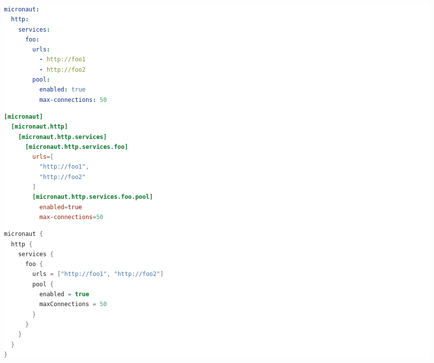   </TabItem>
  <TabItem value="Yaml" label="Yaml">

```yaml
micronaut:
  http:
    services:
      foo:
        urls:
          - http://foo1
          - http://foo2
        pool:
          enabled: true
          max-connections: 50
```

  </TabItem>
    <TabItem value="Toml" label="Toml">

```toml
[micronaut]
  [micronaut.http]
    [micronaut.http.services]
      [micronaut.http.services.foo]
        urls=[
          "http://foo1",
          "http://foo2"
        ]
        [micronaut.http.services.foo.pool]
          enabled=true
          max-connections=50
```

  </TabItem>
    <TabItem value="Groovy" label="Groovy">

```groovy
micronaut {
  http {
    services {
      foo {
        urls = ["http://foo1", "http://foo2"]
        pool {
          enabled = true
          maxConnections = 50
        }
      }
    }
  }
}
```

  </TabItem>
    <TabItem value="Hoon" label="Hoon">
